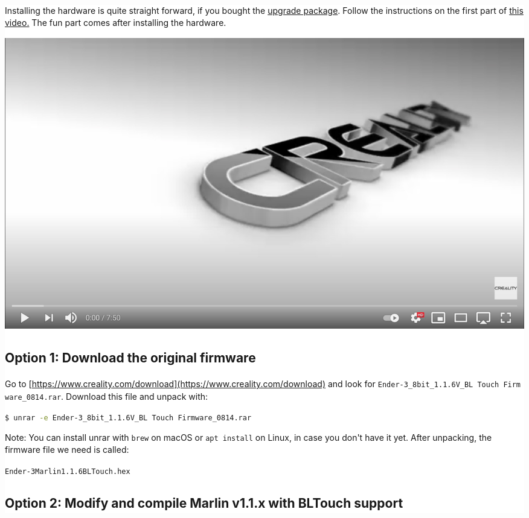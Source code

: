 Installing the hardware is quite straight forward, if you bought the [upgrade package](https://www.creality3dofficial.com/collections/bl-touch/products/creality-bl-touch). Follow the instructions on the first part of [this video.](https://www.youtube.com/watch?v=jqxlQkkt8cM) The fun part comes after installing the hardware.

[![Creality BL Touch Auto Bed Leveling Sensor Installation Tutorial](./images/video_preview_1.jpg)](https://www.youtube.com/watch?v=jqxlQkkt8cM)



## Option 1: Download the original firmware

Go to [https://www.creality.com/download](https://www.creality.com/download) and look for `Ender-3_8bit_1.1.6V_BL Touch Firmware_0814.rar`. Download this file and unpack with:

```bash
$ unrar -e Ender-3_8bit_1.1.6V_BL Touch Firmware_0814.rar
```

Note: You can install unrar with `brew` on macOS or `apt install` on Linux, in case you don't have it yet. After unpacking, the firmware file we need is called:

```
Ender-3Marlin1.1.6BLTouch.hex
```



## Option 2: Modify and compile Marlin v1.1.x with BLTouch support
